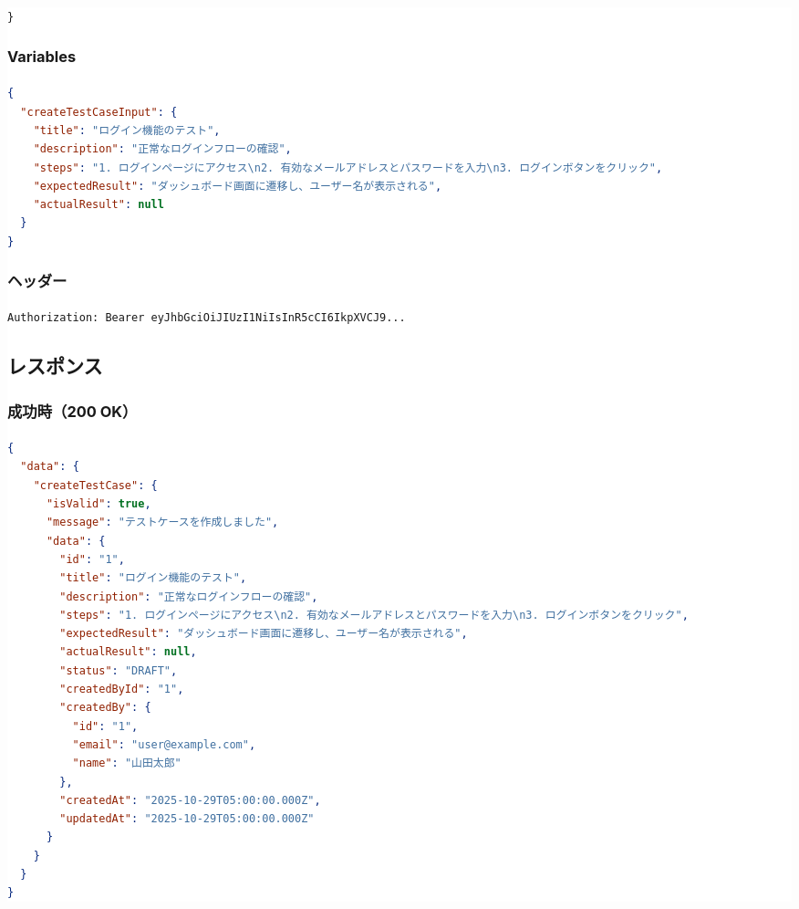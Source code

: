 ```graphql
}
```

### Variables

```json
{
  "createTestCaseInput": {
    "title": "ログイン機能のテスト",
    "description": "正常なログインフローの確認",
    "steps": "1. ログインページにアクセス\n2. 有効なメールアドレスとパスワードを入力\n3. ログインボタンをクリック",
    "expectedResult": "ダッシュボード画面に遷移し、ユーザー名が表示される",
    "actualResult": null
  }
}
```

### ヘッダー

```
Authorization: Bearer eyJhbGciOiJIUzI1NiIsInR5cCI6IkpXVCJ9...
```

## レスポンス

### 成功時（200 OK）

```json
{
  "data": {
    "createTestCase": {
      "isValid": true,
      "message": "テストケースを作成しました",
      "data": {
        "id": "1",
        "title": "ログイン機能のテスト",
        "description": "正常なログインフローの確認",
        "steps": "1. ログインページにアクセス\n2. 有効なメールアドレスとパスワードを入力\n3. ログインボタンをクリック",
        "expectedResult": "ダッシュボード画面に遷移し、ユーザー名が表示される",
        "actualResult": null,
        "status": "DRAFT",
        "createdById": "1",
        "createdBy": {
          "id": "1",
          "email": "user@example.com",
          "name": "山田太郎"
        },
        "createdAt": "2025-10-29T05:00:00.000Z",
        "updatedAt": "2025-10-29T05:00:00.000Z"
      }
    }
  }
}
```
